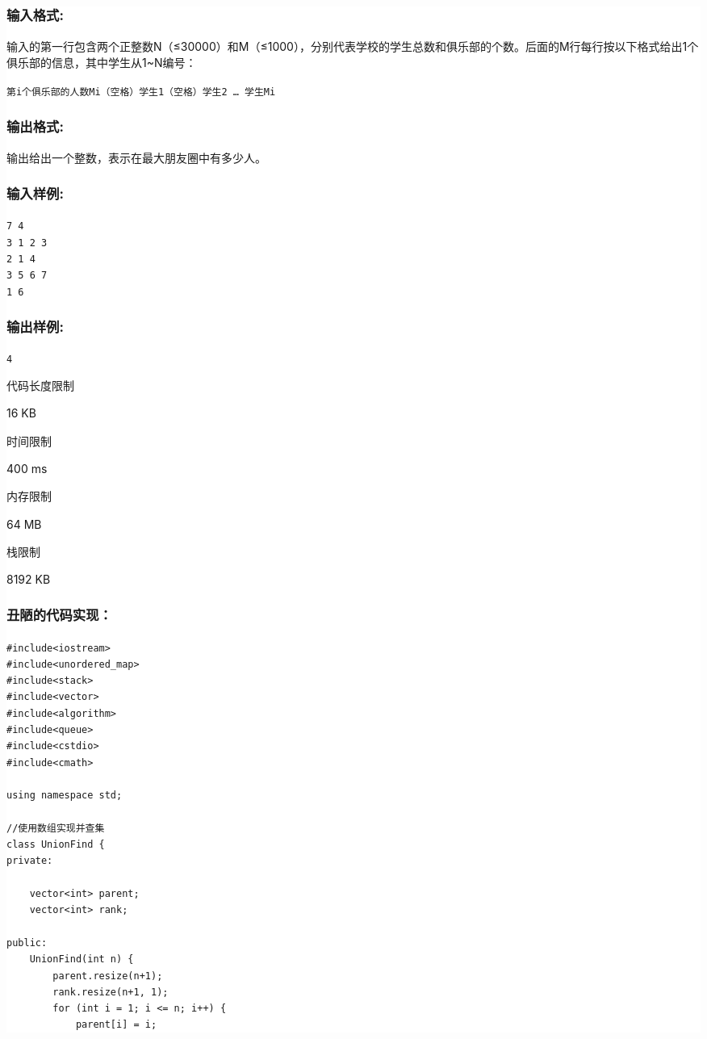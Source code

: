 ### 输入格式:

输入的第一行包含两个正整数N（≤30000）和M（≤1000），分别代表学校的学生总数和俱乐部的个数。后面的M行每行按以下格式给出1个俱乐部的信息，其中学生从1~N编号：

`第i个俱乐部的人数Mi（空格）学生1（空格）学生2 … 学生Mi`

### 输出格式:

输出给出一个整数，表示在最大朋友圈中有多少人。

### 输入样例:

```in
7 4
3 1 2 3
2 1 4
3 5 6 7
1 6
```

### 输出样例:

```out
4
```

代码长度限制

16 KB

时间限制

400 ms

内存限制

64 MB

栈限制

8192 KB

### 丑陋的代码实现：

```
#include<iostream>
#include<unordered_map>
#include<stack>
#include<vector>
#include<algorithm>
#include<queue>
#include<cstdio>
#include<cmath>

using namespace std;

//使用数组实现并查集
class UnionFind {
private:

	vector<int> parent;
	vector<int> rank;

public:
	UnionFind(int n) {
		parent.resize(n+1);
		rank.resize(n+1, 1);
		for (int i = 1; i <= n; i++) {
			parent[i] = i;
```